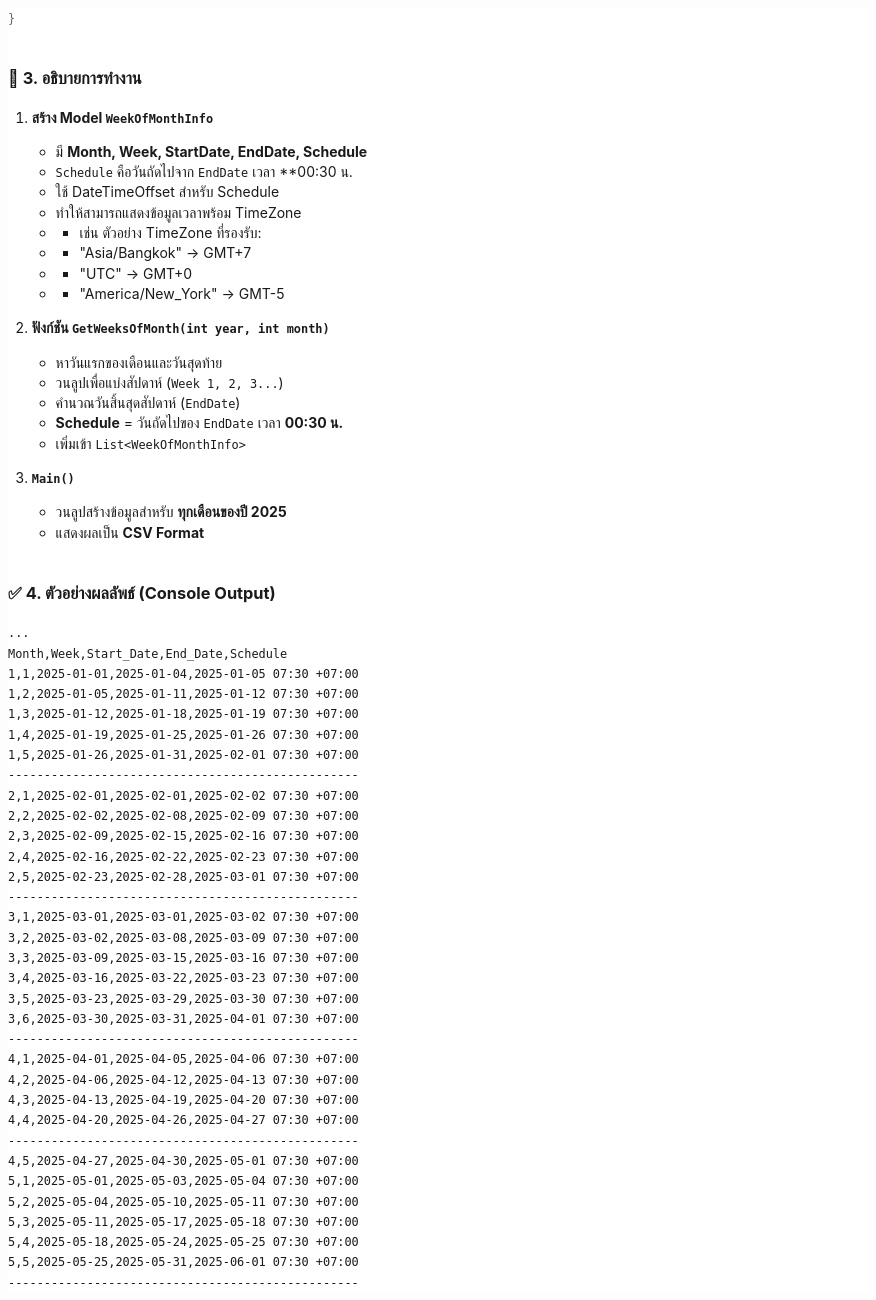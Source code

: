 ```csharp
}
```

#

### 🎯 **3. อธิบายการทำงาน**
1. **สร้าง Model `WeekOfMonthInfo`**
   - มี **Month, Week, StartDate, EndDate, Schedule**
   - `Schedule` คือวันถัดไปจาก `EndDate` เวลา **00:30 น.
   - ใช้ DateTimeOffset สำหรับ Schedule
   - ทำให้สามารถแสดงข้อมูลเวลาพร้อม TimeZone
    - - เช่น ตัวอย่าง TimeZone ที่รองรับ:
    - - "Asia/Bangkok" → GMT+7
    - - "UTC" → GMT+0
    - - "America/New_York" → GMT-5
   
2. **ฟังก์ชัน `GetWeeksOfMonth(int year, int month)`**
   - หาวันแรกของเดือนและวันสุดท้าย
   - วนลูปเพื่อแบ่งสัปดาห์ (`Week 1, 2, 3...`)
   - คำนวณวันสิ้นสุดสัปดาห์ (`EndDate`)
   - **Schedule** = วันถัดไปของ `EndDate` เวลา **00:30 น.**
   - เพิ่มเข้า `List<WeekOfMonthInfo>`

3. **`Main()`**
   - วนลูปสร้างข้อมูลสำหรับ **ทุกเดือนของปี 2025**
   - แสดงผลเป็น **CSV Format**

#

### ✅ **4. ตัวอย่างผลลัพธ์ (Console Output)**
```
...
Month,Week,Start_Date,End_Date,Schedule
1,1,2025-01-01,2025-01-04,2025-01-05 07:30 +07:00
1,2,2025-01-05,2025-01-11,2025-01-12 07:30 +07:00
1,3,2025-01-12,2025-01-18,2025-01-19 07:30 +07:00
1,4,2025-01-19,2025-01-25,2025-01-26 07:30 +07:00
1,5,2025-01-26,2025-01-31,2025-02-01 07:30 +07:00
-------------------------------------------------
2,1,2025-02-01,2025-02-01,2025-02-02 07:30 +07:00
2,2,2025-02-02,2025-02-08,2025-02-09 07:30 +07:00
2,3,2025-02-09,2025-02-15,2025-02-16 07:30 +07:00
2,4,2025-02-16,2025-02-22,2025-02-23 07:30 +07:00
2,5,2025-02-23,2025-02-28,2025-03-01 07:30 +07:00
-------------------------------------------------
3,1,2025-03-01,2025-03-01,2025-03-02 07:30 +07:00
3,2,2025-03-02,2025-03-08,2025-03-09 07:30 +07:00
3,3,2025-03-09,2025-03-15,2025-03-16 07:30 +07:00
3,4,2025-03-16,2025-03-22,2025-03-23 07:30 +07:00
3,5,2025-03-23,2025-03-29,2025-03-30 07:30 +07:00
3,6,2025-03-30,2025-03-31,2025-04-01 07:30 +07:00
-------------------------------------------------
4,1,2025-04-01,2025-04-05,2025-04-06 07:30 +07:00
4,2,2025-04-06,2025-04-12,2025-04-13 07:30 +07:00
4,3,2025-04-13,2025-04-19,2025-04-20 07:30 +07:00
4,4,2025-04-20,2025-04-26,2025-04-27 07:30 +07:00
-------------------------------------------------
4,5,2025-04-27,2025-04-30,2025-05-01 07:30 +07:00
5,1,2025-05-01,2025-05-03,2025-05-04 07:30 +07:00
5,2,2025-05-04,2025-05-10,2025-05-11 07:30 +07:00
5,3,2025-05-11,2025-05-17,2025-05-18 07:30 +07:00
5,4,2025-05-18,2025-05-24,2025-05-25 07:30 +07:00
5,5,2025-05-25,2025-05-31,2025-06-01 07:30 +07:00
-------------------------------------------------
```